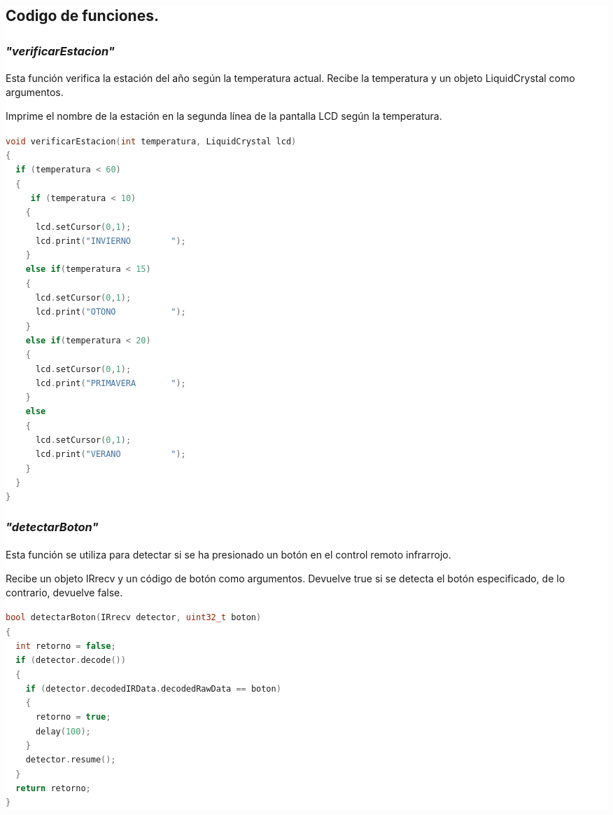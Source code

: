 ```c++
```

## Codigo de funciones.
### *"verificarEstacion"*

Esta función verifica la estación del año según la temperatura actual. Recibe la temperatura y un objeto LiquidCrystal como argumentos. 

Imprime el nombre de la estación en la segunda línea de la pantalla LCD según la temperatura.

```c++
void verificarEstacion(int temperatura, LiquidCrystal lcd)
{
  if (temperatura < 60)
  {
     if (temperatura < 10)
    {
      lcd.setCursor(0,1);
      lcd.print("INVIERNO        ");
    }
    else if(temperatura < 15)
    {
      lcd.setCursor(0,1);
      lcd.print("OTONO           ");
    }
    else if(temperatura < 20)
    {
      lcd.setCursor(0,1);
      lcd.print("PRIMAVERA       ");
    }
    else
    {
      lcd.setCursor(0,1);
      lcd.print("VERANO          ");
    } 
  }
}
```

### *"detectarBoton"*
Esta función se utiliza para detectar si se ha presionado un botón en el control remoto infrarrojo. 

Recibe un objeto IRrecv y un código de botón como argumentos. Devuelve true si se detecta el botón especificado, de lo contrario, devuelve false.

```c++
bool detectarBoton(IRrecv detector, uint32_t boton)
{
  int retorno = false;
  if (detector.decode())
  {
    if (detector.decodedIRData.decodedRawData == boton)
    {
      retorno = true;
      delay(100);
    }
    detector.resume();
  }
  return retorno;
}
```
